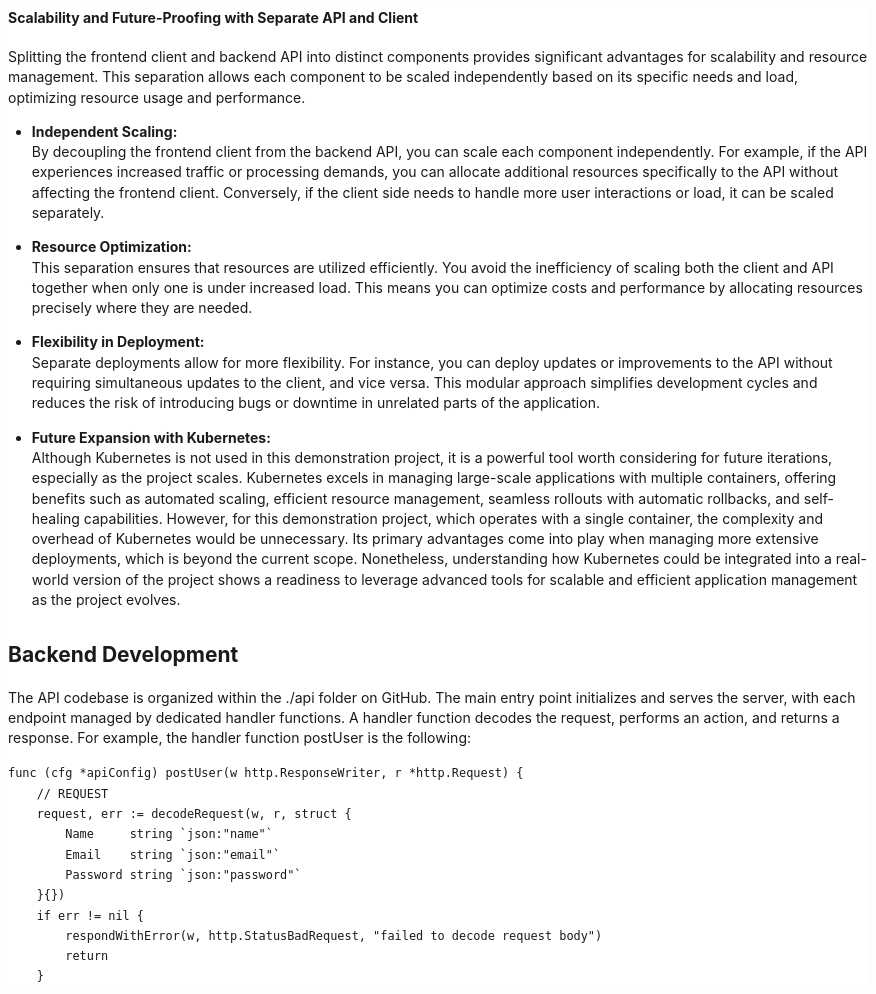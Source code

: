 #### Scalability and Future-Proofing with Separate API and Client

Splitting the frontend client and backend API into distinct components provides significant advantages for scalability and resource management. This separation allows each component to be scaled independently based on its specific needs and load, optimizing resource usage and performance.

- **Independent Scaling:**  
  By decoupling the frontend client from the backend API, you can scale each component independently. For example, if the API experiences increased traffic or processing demands, you can allocate additional resources specifically to the API without affecting the frontend client. Conversely, if the client side needs to handle more user interactions or load, it can be scaled separately.

- **Resource Optimization:**  
  This separation ensures that resources are utilized efficiently. You avoid the inefficiency of scaling both the client and API together when only one is under increased load. This means you can optimize costs and performance by allocating resources precisely where they are needed.

- **Flexibility in Deployment:**  
  Separate deployments allow for more flexibility. For instance, you can deploy updates or improvements to the API without requiring simultaneous updates to the client, and vice versa. This modular approach simplifies development cycles and reduces the risk of introducing bugs or downtime in unrelated parts of the application.

- **Future Expansion with Kubernetes:**  
  Although Kubernetes is not used in this demonstration project, it is a powerful tool worth considering for future iterations, especially as the project scales. Kubernetes excels in managing large-scale applications with multiple containers, offering benefits such as automated scaling, efficient resource management, seamless rollouts with automatic rollbacks, and self-healing capabilities. However, for this demonstration project, which operates with a single container, the complexity and overhead of Kubernetes would be unnecessary. Its primary advantages come into play when managing more extensive deployments, which is beyond the current scope. Nonetheless, understanding how Kubernetes could be integrated into a real-world version of the project shows a readiness to leverage advanced tools for scalable and efficient application management as the project evolves.

## Backend Development

The API codebase is organized within the ./api folder on GitHub. The main entry point initializes and serves the server, with each endpoint managed by dedicated handler functions. A handler function decodes the request, performs an action, and returns a response. For example, the handler function postUser is the following:


    func (cfg *apiConfig) postUser(w http.ResponseWriter, r *http.Request) {
        // REQUEST
        request, err := decodeRequest(w, r, struct {
            Name     string `json:"name"`
            Email    string `json:"email"`
            Password string `json:"password"`
        }{})
        if err != nil {
            respondWithError(w, http.StatusBadRequest, "failed to decode request body")
            return
        }
